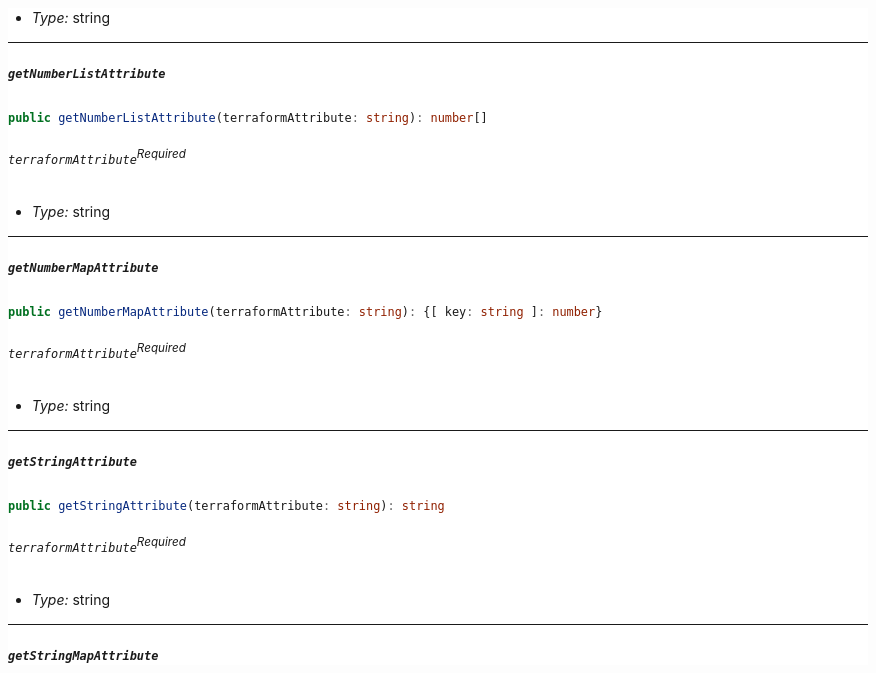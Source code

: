 - *Type:* string

---

##### `getNumberListAttribute` <a name="getNumberListAttribute" id="@cdktf/provider-waypoint.project.ProjectGitAuthBasicOutputReference.getNumberListAttribute"></a>

```typescript
public getNumberListAttribute(terraformAttribute: string): number[]
```

###### `terraformAttribute`<sup>Required</sup> <a name="terraformAttribute" id="@cdktf/provider-waypoint.project.ProjectGitAuthBasicOutputReference.getNumberListAttribute.parameter.terraformAttribute"></a>

- *Type:* string

---

##### `getNumberMapAttribute` <a name="getNumberMapAttribute" id="@cdktf/provider-waypoint.project.ProjectGitAuthBasicOutputReference.getNumberMapAttribute"></a>

```typescript
public getNumberMapAttribute(terraformAttribute: string): {[ key: string ]: number}
```

###### `terraformAttribute`<sup>Required</sup> <a name="terraformAttribute" id="@cdktf/provider-waypoint.project.ProjectGitAuthBasicOutputReference.getNumberMapAttribute.parameter.terraformAttribute"></a>

- *Type:* string

---

##### `getStringAttribute` <a name="getStringAttribute" id="@cdktf/provider-waypoint.project.ProjectGitAuthBasicOutputReference.getStringAttribute"></a>

```typescript
public getStringAttribute(terraformAttribute: string): string
```

###### `terraformAttribute`<sup>Required</sup> <a name="terraformAttribute" id="@cdktf/provider-waypoint.project.ProjectGitAuthBasicOutputReference.getStringAttribute.parameter.terraformAttribute"></a>

- *Type:* string

---

##### `getStringMapAttribute` <a name="getStringMapAttribute" id="@cdktf/provider-waypoint.project.ProjectGitAuthBasicOutputReference.getStringMapAttribute"></a>
